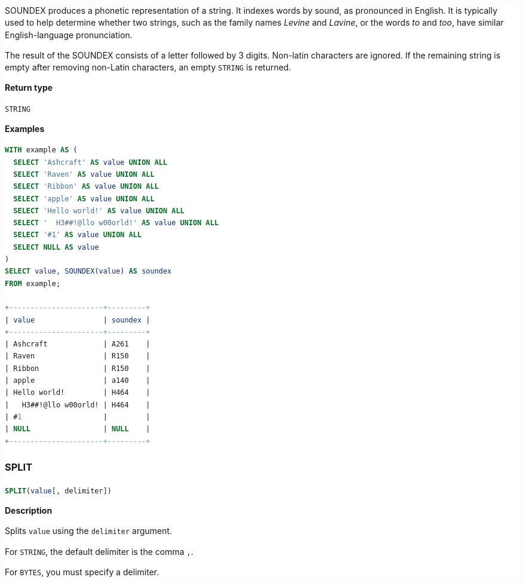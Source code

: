 SOUNDEX produces a phonetic representation of a string. It indexes words by
sound, as pronounced in English. It is typically used to help determine whether
two strings, such as the family names _Levine_ and _Lavine_, or the words _to_
and _too_, have similar English-language pronunciation.

The result of the SOUNDEX consists of a letter followed by 3 digits. Non-latin
characters are ignored. If the remaining string is empty after removing
non-Latin characters, an empty `STRING` is returned.

**Return type**

`STRING`

**Examples**

```sql
WITH example AS (
  SELECT 'Ashcraft' AS value UNION ALL
  SELECT 'Raven' AS value UNION ALL
  SELECT 'Ribbon' AS value UNION ALL
  SELECT 'apple' AS value UNION ALL
  SELECT 'Hello world!' AS value UNION ALL
  SELECT '  H3##!@llo w00orld!' AS value UNION ALL
  SELECT '#1' AS value UNION ALL
  SELECT NULL AS value
)
SELECT value, SOUNDEX(value) AS soundex
FROM example;

+----------------------+---------+
| value                | soundex |
+----------------------+---------+
| Ashcraft             | A261    |
| Raven                | R150    |
| Ribbon               | R150    |
| apple                | a140    |
| Hello world!         | H464    |
|   H3##!@llo w00orld! | H464    |
| #1                   |         |
| NULL                 | NULL    |
+----------------------+---------+
```

### SPLIT

```sql
SPLIT(value[, delimiter])
```

**Description**

Splits `value` using the `delimiter` argument.

For `STRING`, the default delimiter is the comma `,`.

For `BYTES`, you must specify a delimiter.


[string-link-to-code-points-wikipedia]: https://en.wikipedia.org/wiki/Code_point
[string-link-to-unicode-character-definitions]: http://unicode.org/ucd/
[string-link-to-normalization-wikipedia]: https://en.wikipedia.org/wiki/Unicode_equivalence#Normalization
[string-link-to-case-folding-wikipedia]: https://en.wikipedia.org/wiki/Letter_case#Case_folding
[string-link-to-soundex-wikipedia]: https://en.wikipedia.org/wiki/Soundex
[string-link-to-re2]: https://github.com/google/re2/wiki/Syntax
[string-code-point]: https://en.wikipedia.org/wiki/Code_point
[string-link-to-strpos]: #strpos
[string-link-to-char-length]: #char_length
[string-link-to-code-points]: #to_code_points
[string-link-to-base64]: #to_base64
[string-link-to-trim]: #trim
[string-link-to-normalize]: #normalize
[string-link-to-from-base64]: #from_base64
[string-link-to-codepoints-to-string]: #code_points_to_string
[string-link-to-codepoints-to-bytes]: #code_points_to_bytes
[string-link-to-base32]: #to_base32
[string-link-to-from-base32]: #from_base32
[string-link-to-from-hex]: #from_hex
[string-link-to-to-hex]: #to_hex
[string-link-to-operators]: https://github.com/google/zetasql/blob/master/docs/operators